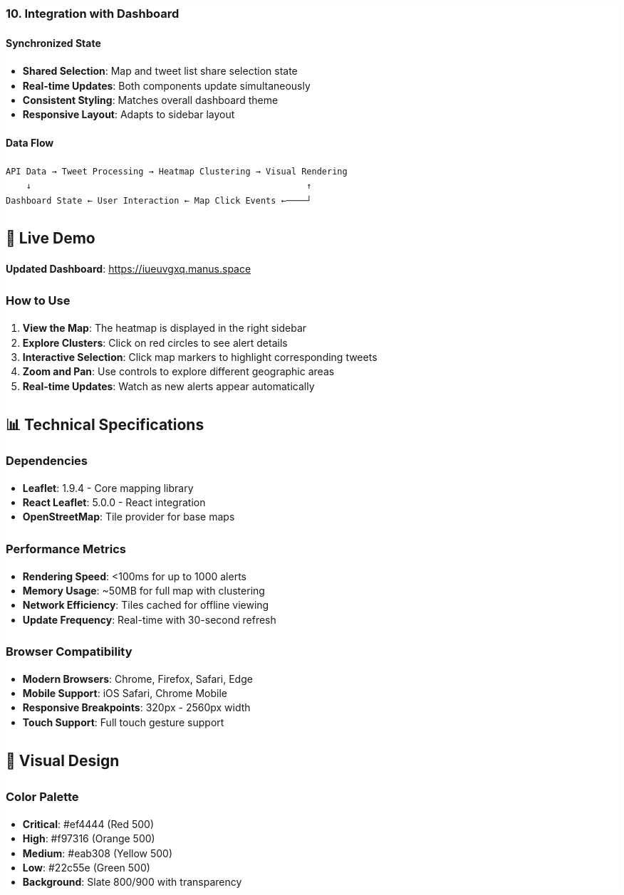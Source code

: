 ### **10. Integration with Dashboard**

#### **Synchronized State**
- **Shared Selection**: Map and tweet list share selection state
- **Real-time Updates**: Both components update simultaneously
- **Consistent Styling**: Matches overall dashboard theme
- **Responsive Layout**: Adapts to sidebar layout

#### **Data Flow**
```
API Data → Tweet Processing → Heatmap Clustering → Visual Rendering
    ↓                                                      ↑
Dashboard State ← User Interaction ← Map Click Events ←────┘
```

## 🚀 **Live Demo**

**Updated Dashboard**: https://iueuvgxq.manus.space

### **How to Use**
1. **View the Map**: The heatmap is displayed in the right sidebar
2. **Explore Clusters**: Click on red circles to see alert details
3. **Interactive Selection**: Click map markers to highlight corresponding tweets
4. **Zoom and Pan**: Use controls to explore different geographic areas
5. **Real-time Updates**: Watch as new alerts appear automatically

## 📊 **Technical Specifications**

### **Dependencies**
- **Leaflet**: 1.9.4 - Core mapping library
- **React Leaflet**: 5.0.0 - React integration
- **OpenStreetMap**: Tile provider for base maps

### **Performance Metrics**
- **Rendering Speed**: <100ms for up to 1000 alerts
- **Memory Usage**: ~50MB for full map with clustering
- **Network Efficiency**: Tiles cached for offline viewing
- **Update Frequency**: Real-time with 30-second refresh

### **Browser Compatibility**
- **Modern Browsers**: Chrome, Firefox, Safari, Edge
- **Mobile Support**: iOS Safari, Chrome Mobile
- **Responsive Breakpoints**: 320px - 2560px width
- **Touch Support**: Full touch gesture support

## 🎨 **Visual Design**

### **Color Palette**
- **Critical**: #ef4444 (Red 500)
- **High**: #f97316 (Orange 500)  
- **Medium**: #eab308 (Yellow 500)
- **Low**: #22c55e (Green 500)
- **Background**: Slate 800/900 with transparency
